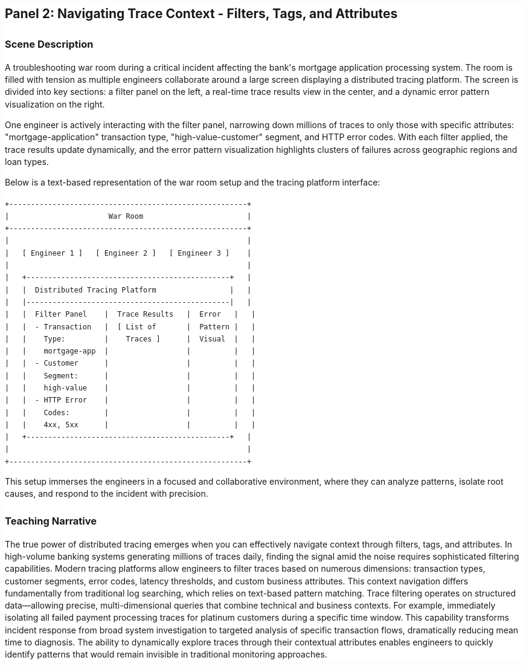 ## Panel 2: Navigating Trace Context - Filters, Tags, and Attributes

### Scene Description

A troubleshooting war room during a critical incident affecting the bank's mortgage application processing system. The room is filled with tension as multiple engineers collaborate around a large screen displaying a distributed tracing platform. The screen is divided into key sections: a filter panel on the left, a real-time trace results view in the center, and a dynamic error pattern visualization on the right.

One engineer is actively interacting with the filter panel, narrowing down millions of traces to only those with specific attributes: "mortgage-application" transaction type, "high-value-customer" segment, and HTTP error codes. With each filter applied, the trace results update dynamically, and the error pattern visualization highlights clusters of failures across geographic regions and loan types.

Below is a text-based representation of the war room setup and the tracing platform interface:

```
+-------------------------------------------------------+
|                       War Room                        |
+-------------------------------------------------------+
|                                                       |
|   [ Engineer 1 ]   [ Engineer 2 ]   [ Engineer 3 ]    |
|                                                       |
|   +-----------------------------------------------+   |
|   |  Distributed Tracing Platform                 |   |
|   |-----------------------------------------------|   |
|   |  Filter Panel    |  Trace Results   |  Error   |   |
|   |  - Transaction   |  [ List of       |  Pattern |   |
|   |    Type:         |    Traces ]      |  Visual  |   |
|   |    mortgage-app  |                  |          |   |
|   |  - Customer      |                  |          |   |
|   |    Segment:      |                  |          |   |
|   |    high-value    |                  |          |   |
|   |  - HTTP Error    |                  |          |   |
|   |    Codes:        |                  |          |   |
|   |    4xx, 5xx      |                  |          |   |
|   +-----------------------------------------------+   |
|                                                       |
+-------------------------------------------------------+
```

This setup immerses the engineers in a focused and collaborative environment, where they can analyze patterns, isolate root causes, and respond to the incident with precision.

### Teaching Narrative

The true power of distributed tracing emerges when you can effectively navigate context through filters, tags, and attributes. In high-volume banking systems generating millions of traces daily, finding the signal amid the noise requires sophisticated filtering capabilities. Modern tracing platforms allow engineers to filter traces based on numerous dimensions: transaction types, customer segments, error codes, latency thresholds, and custom business attributes. This context navigation differs fundamentally from traditional log searching, which relies on text-based pattern matching. Trace filtering operates on structured data—allowing precise, multi-dimensional queries that combine technical and business contexts. For example, immediately isolating all failed payment processing traces for platinum customers during a specific time window. This capability transforms incident response from broad system investigation to targeted analysis of specific transaction flows, dramatically reducing mean time to diagnosis. The ability to dynamically explore traces through their contextual attributes enables engineers to quickly identify patterns that would remain invisible in traditional monitoring approaches.
